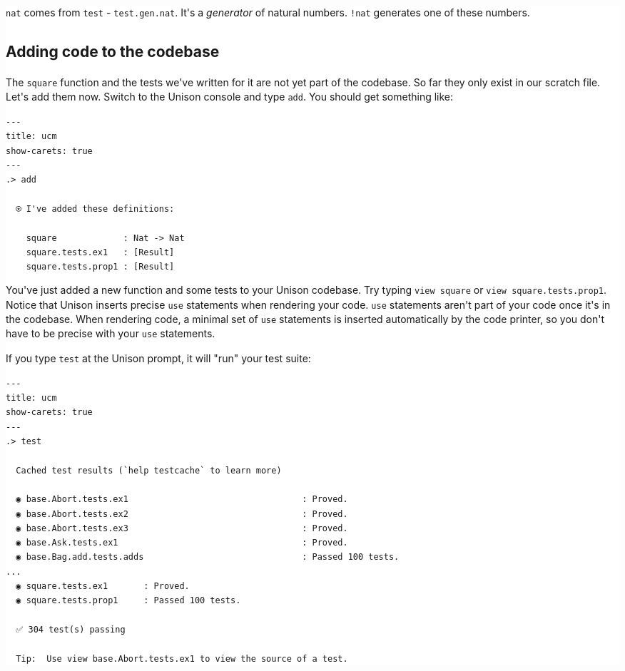 `nat` comes from `test` - `test.gen.nat`. It's a _generator_ of natural numbers. `!nat` generates one of these numbers.

## Adding code to the codebase

The `square` function and the tests we've written for it are not yet part of the codebase. So far they only exist in our scratch file. Let's add them now. Switch to the Unison console and type `add`. You should get something like:

```
---
title: ucm
show-carets: true
---
.> add

  ⍟ I've added these definitions:

    square             : Nat -> Nat
    square.tests.ex1   : [Result]
    square.tests.prop1 : [Result]
```

You've just added a new function and some tests to your Unison codebase. Try typing `view square` or `view square.tests.prop1`. Notice that Unison inserts precise `use` statements when rendering your code. `use` statements aren't part of your code once it's in the codebase. When rendering code, a minimal set of `use` statements is inserted automatically by the code printer, so you don't have to be precise with your `use` statements.

If you type `test` at the Unison prompt, it will "run" your test suite:

```
---
title: ucm
show-carets: true
---
.> test

  Cached test results (`help testcache` to learn more)

  ◉ base.Abort.tests.ex1                                  : Proved.
  ◉ base.Abort.tests.ex2                                  : Proved.
  ◉ base.Abort.tests.ex3                                  : Proved.
  ◉ base.Ask.tests.ex1                                    : Proved.
  ◉ base.Bag.add.tests.adds                               : Passed 100 tests.
...
  ◉ square.tests.ex1       : Proved.
  ◉ square.tests.prop1     : Passed 100 tests.

  ✅ 304 test(s) passing

  Tip:  Use view base.Abort.tests.ex1 to view the source of a test.
```


[repoformat]: https://github.com/unisonweb/unison/blob/trunk/docs/repoformats/v2.markdown
[on-github]: https://github.com/unisonweb/unisonweb-org/edit/master/src/data/docs/tour/README.md
[roadmap]: roadmap.html
[quickstart]: /docs/quickstart
[langref]: /docs/language-reference
[editorsetup]: editorsetup.html
[manager]: /docs/tour#hello-ucm
[repoformat]: https://github.com/unisonweb/unison/blob/trunk/docs/repoformats/v2.markdown
